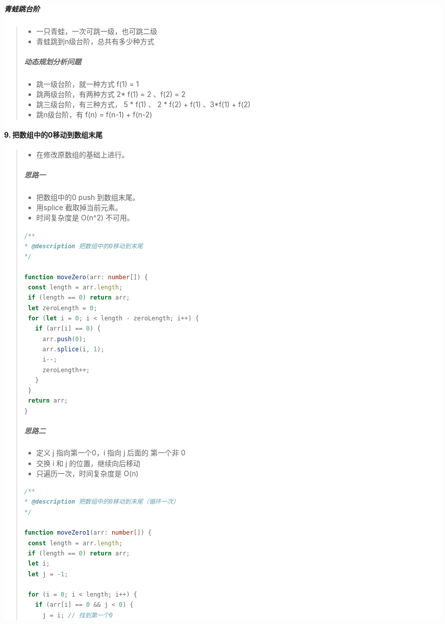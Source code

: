 ##### 青蛙跳台阶

>* 一只青蛙，一次可跳一级，也可跳二级
>* 青蛙跳到n级台阶，总共有多少种方式
>
>##### 动态规划分析问题
>
>* 跳一级台阶，就一种方式 f(1) = 1
>* 跳两级台阶，有两种方式 2* f(1) = 2 、f(2) = 2
>* 跳三级台阶，有三种方式， 5 * f(1) 、 2 * f(2) + f(1) 、3*f(1) + f(2) 
>* 跳n级台阶，有 f(n) = f(n-1) + f(n-2)

#### 9. 把数组中的0移动到数组末尾

>* 在修改原数组的基础上进行。
>
>##### 思路一
>
>* 把数组中的0 push 到数组末尾。
>* 用splice 截取掉当前元素。
>* 时间复杂度是 O(n^2)  不可用。
>
>```typescript
>/**
> * @description 把数组中的0移动到末尾
> */
>
>function moveZero(arr: number[]) {
>  const length = arr.length;
>  if (length == 0) return arr;
>  let zeroLength = 0;
>  for (let i = 0; i < length - zeroLength; i++) {
>    if (arr[i] == 0) {
>      arr.push(0);
>      arr.splice(i, 1);
>      i--;
>      zeroLength++;
>    }
>  }
>  return arr;
>}
>
>```
>
>##### 思路二
>
>* 定义 j 指向第一个0，i 指向 j 后面的 第一个非 0
>* 交换 i 和 j 的位置，继续向后移动
>* 只遍历一次，时间复杂度是 O(n)
>
>```typescript
>/**
> * @description 把数组中的0移动到末尾（循环一次）
> */
>
>function moveZero1(arr: number[]) {
>  const length = arr.length;
>  if (length == 0) return arr;
>  let i;
>  let j = -1;
>
>  for (i = 0; i < length; i++) {
>    if (arr[i] == 0 && j < 0) {
>      j = i; // 找到第一个0
